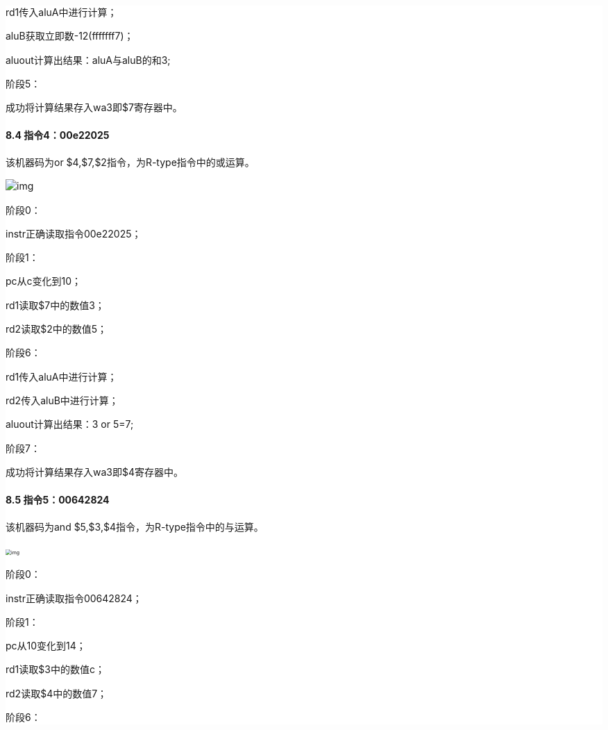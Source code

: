 rd1传入aluA中进行计算；

aluB获取立即数-12(fffffff7)；

aluout计算出结果：aluA与aluB的和3;

阶段5：

成功将计算结果存入wa3即\$7寄存器中。

 

#### 8.4 指令4：00e22025

该机器码为or \$4,\$7,\$2指令，为R-type指令中的或运算。

![img]({{site.url}}/img/2022-5-20-多周期CPU/clip_image015.jpg)

阶段0：

instr正确读取指令00e22025；

阶段1：

pc从c变化到10；

rd1读取\$7中的数值3；

rd2读取\$2中的数值5；

阶段6：

rd1传入aluA中进行计算；

rd2传入aluB中进行计算；

aluout计算出结果：3 or 5=7;

阶段7：

成功将计算结果存入wa3即\$4寄存器中。

 

#### 8.5 指令5：00642824

该机器码为and \$5,\$3,\$4指令，为R-type指令中的与运算。

<img src="{{site.url}}/img/2022-5-20-多周期CPU/clip_image017.jpg" alt="img" style="zoom:50%;" />

阶段0：

instr正确读取指令00642824；

阶段1：

pc从10变化到14；

rd1读取\$3中的数值c；

rd2读取\$4中的数值7；

阶段6：
